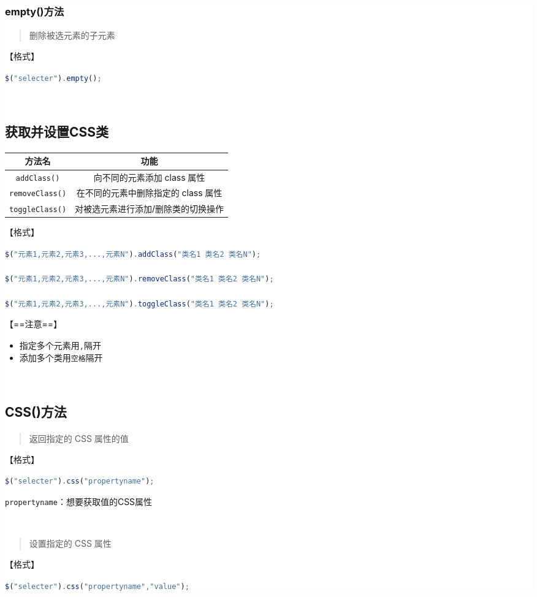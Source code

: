 ### empty()方法

> 删除被选元素的子元素

【格式】

````javascript
$("selecter").empty();
````

<br>

## 获取并设置CSS类

|     方法名      |                功能                 |
| :-------------: | :---------------------------------: |
|  `addClass()`   |     向不同的元素添加 class 属性     |
| `removeClass()` | 在不同的元素中删除指定的 class 属性 |
| `toggleClass()` | 对被选元素进行添加/删除类的切换操作 |

【格式】

````javascript
$("元素1,元素2,元素3,...,元素N").addClass("类名1 类名2 类名N");

$("元素1,元素2,元素3,...,元素N").removeClass("类名1 类名2 类名N");

$("元素1,元素2,元素3,...,元素N").toggleClass("类名1 类名2 类名N");
````

【==注意==】

* 指定多个元素用`,`隔开
* 添加多个类用`空格`隔开

<br>

## CSS()方法

> 返回指定的 CSS 属性的值

【格式】

````javascript
$("selecter").css("propertyname");
````

`propertyname`：想要获取值的CSS属性

<br>

> 设置指定的 CSS 属性

【格式】

````javascript
$("selecter").css("propertyname","value");
````
